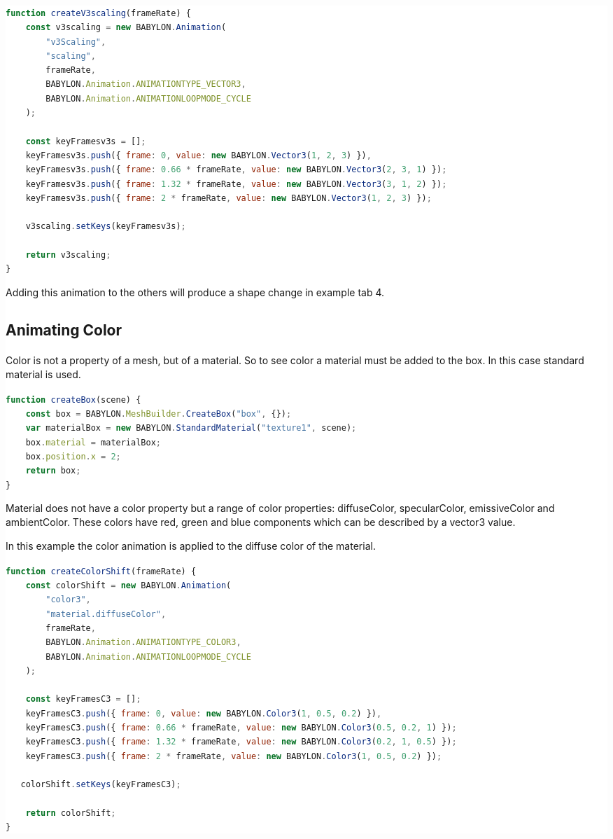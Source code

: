 ```javascript
function createV3scaling(frameRate) {
    const v3scaling = new BABYLON.Animation(
        "v3Scaling",
        "scaling",
        frameRate,
        BABYLON.Animation.ANIMATIONTYPE_VECTOR3,
        BABYLON.Animation.ANIMATIONLOOPMODE_CYCLE
    );

    const keyFramesv3s = [];
    keyFramesv3s.push({ frame: 0, value: new BABYLON.Vector3(1, 2, 3) }),
    keyFramesv3s.push({ frame: 0.66 * frameRate, value: new BABYLON.Vector3(2, 3, 1) });
    keyFramesv3s.push({ frame: 1.32 * frameRate, value: new BABYLON.Vector3(3, 1, 2) });
    keyFramesv3s.push({ frame: 2 * frameRate, value: new BABYLON.Vector3(1, 2, 3) });

    v3scaling.setKeys(keyFramesv3s);

    return v3scaling;
}
```

Adding this animation to the others will produce a shape change in example tab 4.

## Animating Color

Color is not a property of a mesh, but of a material.  So to see color a material must be added to the box.  In this case standard material is used.

```javascript
function createBox(scene) {
    const box = BABYLON.MeshBuilder.CreateBox("box", {});
    var materialBox = new BABYLON.StandardMaterial("texture1", scene);
    box.material = materialBox;
    box.position.x = 2;
    return box;
}
```

Material does not have a color property but a range of color properties: diffuseColor, specularColor, emissiveColor and ambientColor.  These colors  have red, green and blue  components which can be described by a vector3 value.

In this example the color animation is applied to the diffuse color of the material.

```javascript
function createColorShift(frameRate) {
    const colorShift = new BABYLON.Animation(
        "color3",
        "material.diffuseColor",
        frameRate,
        BABYLON.Animation.ANIMATIONTYPE_COLOR3,
        BABYLON.Animation.ANIMATIONLOOPMODE_CYCLE
    );

    const keyFramesC3 = [];
    keyFramesC3.push({ frame: 0, value: new BABYLON.Color3(1, 0.5, 0.2) }),
    keyFramesC3.push({ frame: 0.66 * frameRate, value: new BABYLON.Color3(0.5, 0.2, 1) });
    keyFramesC3.push({ frame: 1.32 * frameRate, value: new BABYLON.Color3(0.2, 1, 0.5) });
    keyFramesC3.push({ frame: 2 * frameRate, value: new BABYLON.Color3(1, 0.5, 0.2) });

   colorShift.setKeys(keyFramesC3);

    return colorShift;
}
```
